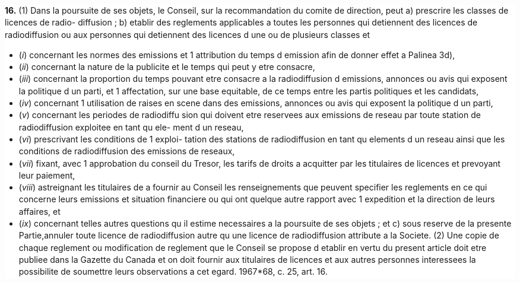 **16.** (1) Dans la poursuite de ses objets, le
Conseil, sur la recommandation du comite de
direction, peut
a) prescrire les classes de licences de radio-
diffusion ;
b) etablir des reglements applicables a
toutes les personnes qui detiennent des
licences de radiodiffusion ou aux personnes
qui detiennent des licences d une ou de
plusieurs classes et
  * (_i_) concernant les normes des emissions et
1 attribution du temps d emission afin de
donner effet a Palinea 3d),
  * (_ii_) concernant la nature de la publicite
et le temps qui peut y etre consacre,
  * (_iii_) concernant la proportion du temps
pouvant etre consacre a la radiodiffusion
d emissions, annonces ou avis qui exposent
la politique d un parti, et 1 affectation,
sur une base equitable, de ce temps entre
les partis politiques et les candidats,
  * (_iv_) concernant 1 utilisation de raises en
scene dans des emissions, annonces ou
avis qui exposent la politique d un parti,
  * (_v_) concernant les periodes de radiodiffu
sion qui doivent etre reservees aux
emissions de reseau par toute station de
radiodiffusion exploitee en tant qu ele-
ment d un reseau,
  * (_vi_) prescrivant les conditions de 1 exploi-
tation des stations de radiodiffusion en
tant qu elements d un reseau ainsi que les
conditions de radiodiffusion des emissions
de reseaux,
  * (_vii_) fixant, avec 1 approbation du conseil
du Tresor, les tarifs de droits a acquitter
par les titulaires de licences et prevoyant
leur paiement,
  * (_viii_) astreignant les titulaires de
a fournir au Conseil les renseignements
que peuvent specifier les reglements en
ce qui concerne leurs emissions et
situation financiere ou qui ont quelque
autre rapport avec 1 expedition et la
direction de leurs affaires, et
  * (_ix_) concernant telles autres questions
qu il estime necessaires a la poursuite de
ses objets ; et
c) sous reserve de la presente Partie,annuler
toute licence de radiodiffusion autre qu une
licence de radiodiffusion attribute a la
Societe.
(2) Une copie de chaque reglement ou
modification de reglement que le Conseil se
propose d etablir en vertu du present article
doit etre publiee dans la Gazette du Canada
et on doit fournir aux titulaires de licences et
aux autres personnes interessees la possibilite
de soumettre leurs observations a cet egard.
1967*68, c. 25, art. 16.
